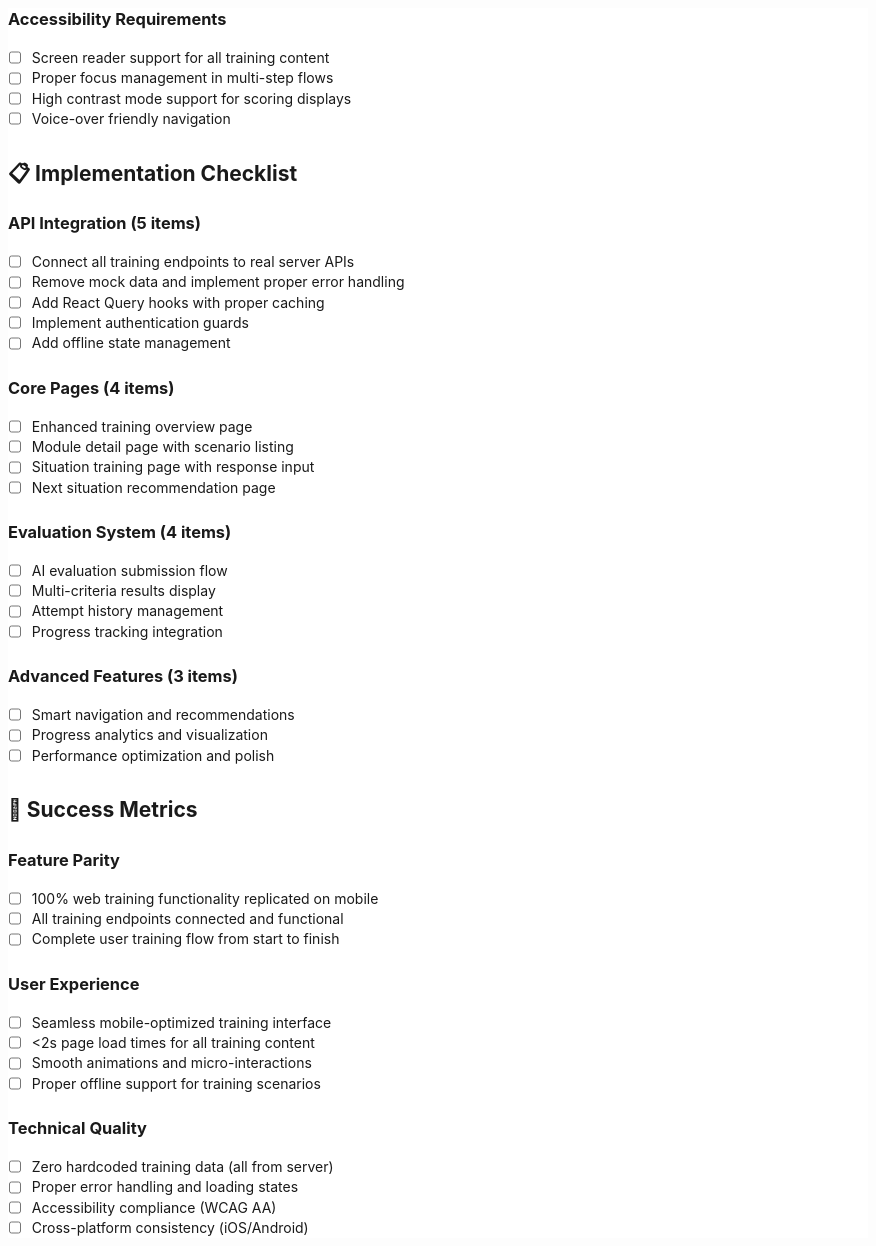 ### **Accessibility Requirements**
- [ ] Screen reader support for all training content
- [ ] Proper focus management in multi-step flows
- [ ] High contrast mode support for scoring displays
- [ ] Voice-over friendly navigation

## **📋 Implementation Checklist**

### **API Integration (5 items)**
- [ ] Connect all training endpoints to real server APIs
- [ ] Remove mock data and implement proper error handling
- [ ] Add React Query hooks with proper caching
- [ ] Implement authentication guards
- [ ] Add offline state management

### **Core Pages (4 items)**
- [ ] Enhanced training overview page
- [ ] Module detail page with scenario listing
- [ ] Situation training page with response input
- [ ] Next situation recommendation page

### **Evaluation System (4 items)**
- [ ] AI evaluation submission flow
- [ ] Multi-criteria results display
- [ ] Attempt history management
- [ ] Progress tracking integration

### **Advanced Features (3 items)**
- [ ] Smart navigation and recommendations
- [ ] Progress analytics and visualization
- [ ] Performance optimization and polish

## **🎯 Success Metrics**

### **Feature Parity**
- [ ] 100% web training functionality replicated on mobile
- [ ] All training endpoints connected and functional
- [ ] Complete user training flow from start to finish

### **User Experience**
- [ ] Seamless mobile-optimized training interface
- [ ] <2s page load times for all training content
- [ ] Smooth animations and micro-interactions
- [ ] Proper offline support for training scenarios

### **Technical Quality**
- [ ] Zero hardcoded training data (all from server)
- [ ] Proper error handling and loading states
- [ ] Accessibility compliance (WCAG AA)
- [ ] Cross-platform consistency (iOS/Android)
